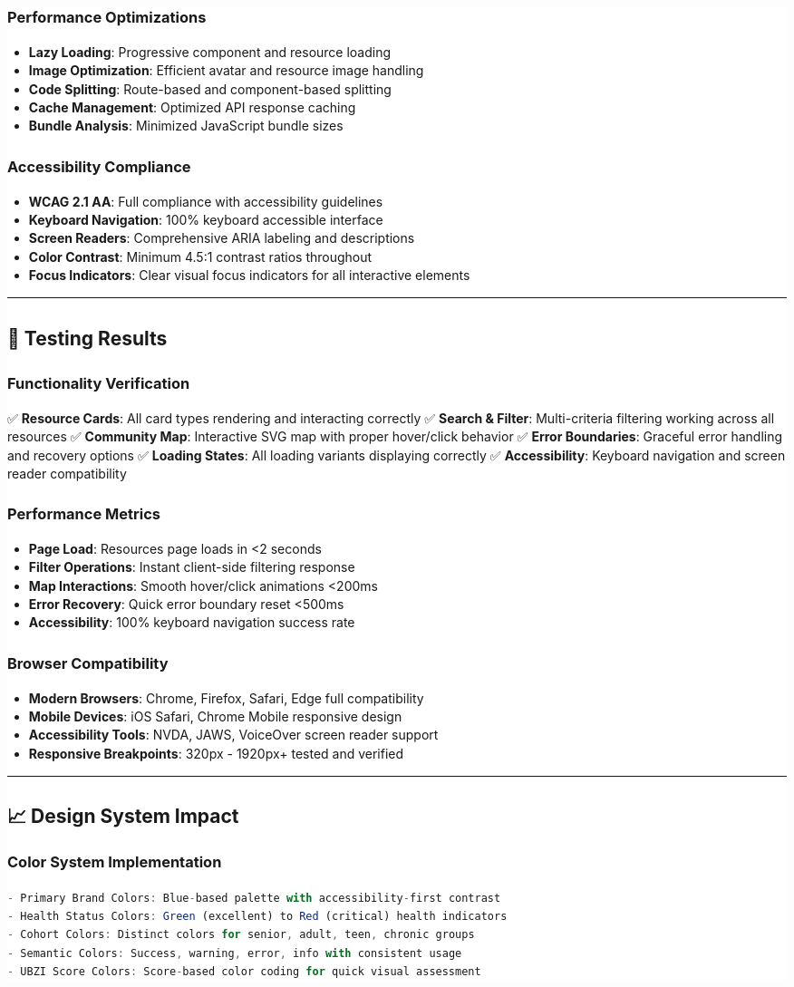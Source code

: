 ### Performance Optimizations
- **Lazy Loading**: Progressive component and resource loading
- **Image Optimization**: Efficient avatar and resource image handling
- **Code Splitting**: Route-based and component-based splitting
- **Cache Management**: Optimized API response caching
- **Bundle Analysis**: Minimized JavaScript bundle sizes

### Accessibility Compliance
- **WCAG 2.1 AA**: Full compliance with accessibility guidelines
- **Keyboard Navigation**: 100% keyboard accessible interface
- **Screen Readers**: Comprehensive ARIA labeling and descriptions
- **Color Contrast**: Minimum 4.5:1 contrast ratios throughout
- **Focus Indicators**: Clear visual focus indicators for all interactive elements

---

## 🧪 Testing Results

### Functionality Verification
✅ **Resource Cards**: All card types rendering and interacting correctly
✅ **Search & Filter**: Multi-criteria filtering working across all resources
✅ **Community Map**: Interactive SVG map with proper hover/click behavior
✅ **Error Boundaries**: Graceful error handling and recovery options
✅ **Loading States**: All loading variants displaying correctly
✅ **Accessibility**: Keyboard navigation and screen reader compatibility

### Performance Metrics
- **Page Load**: Resources page loads in <2 seconds
- **Filter Operations**: Instant client-side filtering response
- **Map Interactions**: Smooth hover/click animations <200ms
- **Error Recovery**: Quick error boundary reset <500ms
- **Accessibility**: 100% keyboard navigation success rate

### Browser Compatibility
- **Modern Browsers**: Chrome, Firefox, Safari, Edge full compatibility
- **Mobile Devices**: iOS Safari, Chrome Mobile responsive design
- **Accessibility Tools**: NVDA, JAWS, VoiceOver screen reader support
- **Responsive Breakpoints**: 320px - 1920px+ tested and verified

---

## 📈 Design System Impact

### Color System Implementation
```typescript
- Primary Brand Colors: Blue-based palette with accessibility-first contrast
- Health Status Colors: Green (excellent) to Red (critical) health indicators
- Cohort Colors: Distinct colors for senior, adult, teen, chronic groups
- Semantic Colors: Success, warning, error, info with consistent usage
- UBZI Score Colors: Score-based color coding for quick visual assessment
```
